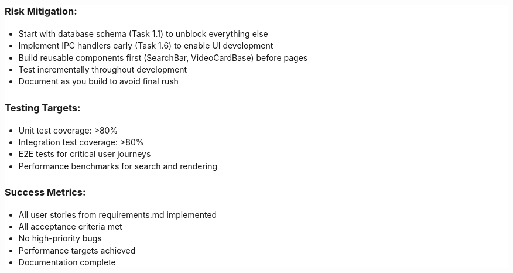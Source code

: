 ### Risk Mitigation:
- Start with database schema (Task 1.1) to unblock everything else
- Implement IPC handlers early (Task 1.6) to enable UI development
- Build reusable components first (SearchBar, VideoCardBase) before pages
- Test incrementally throughout development
- Document as you build to avoid final rush

### Testing Targets:
- Unit test coverage: >80%
- Integration test coverage: >80%
- E2E tests for critical user journeys
- Performance benchmarks for search and rendering

### Success Metrics:
- All user stories from requirements.md implemented
- All acceptance criteria met
- No high-priority bugs
- Performance targets achieved
- Documentation complete
